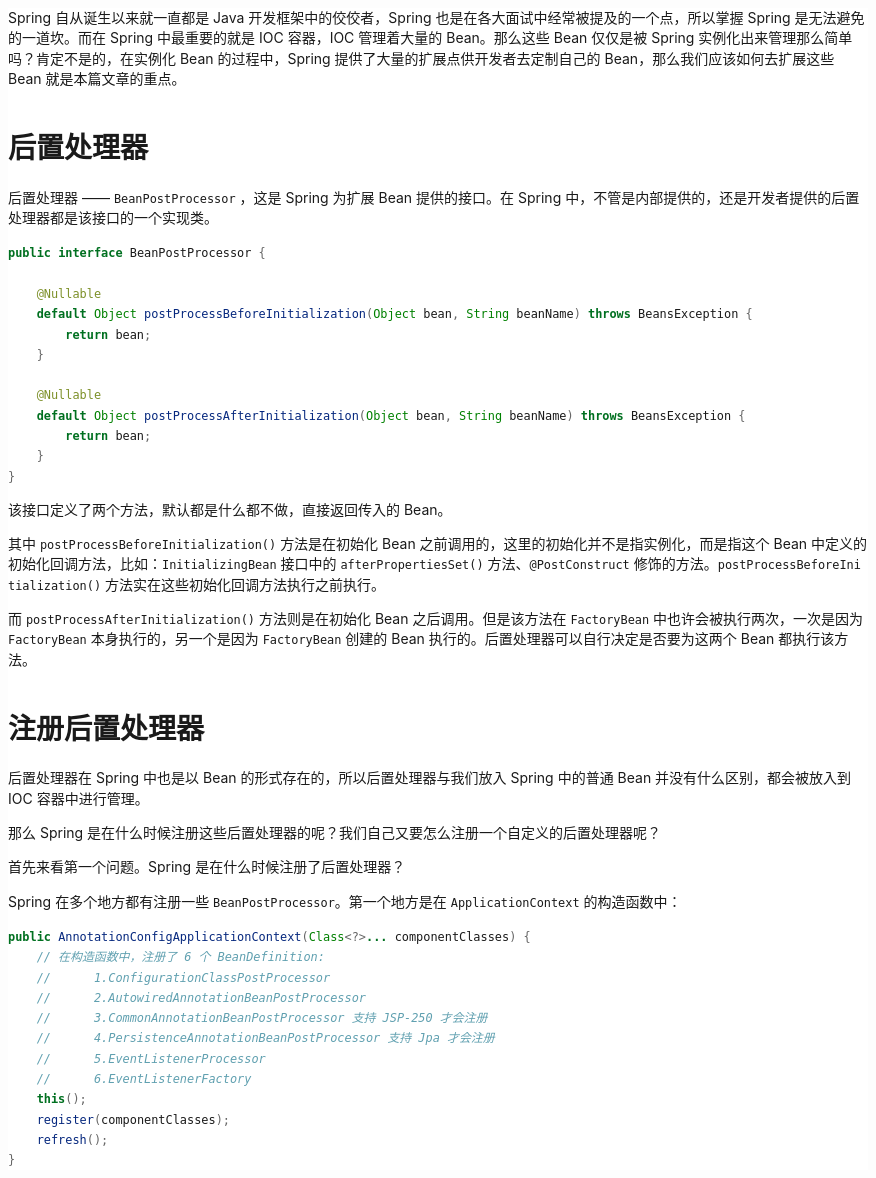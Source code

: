 Spring 自从诞生以来就一直都是 Java 开发框架中的佼佼者，Spring 也是在各大面试中经常被提及的一个点，所以掌握 Spring 是无法避免的一道坎。而在 Spring 中最重要的就是 IOC 容器，IOC 管理着大量的 Bean。那么这些 Bean 仅仅是被 Spring 实例化出来管理那么简单吗？肯定不是的，在实例化 Bean 的过程中，Spring 提供了大量的扩展点供开发者去定制自己的 Bean，那么我们应该如何去扩展这些 Bean 就是本篇文章的重点。

# 后置处理器

后置处理器 —— `BeanPostProcessor` ，这是 Spring 为扩展 Bean 提供的接口。在 Spring 中，不管是内部提供的，还是开发者提供的后置处理器都是该接口的一个实现类。

```java
public interface BeanPostProcessor {

	@Nullable
	default Object postProcessBeforeInitialization(Object bean, String beanName) throws BeansException {
		return bean;
	}

	@Nullable
	default Object postProcessAfterInitialization(Object bean, String beanName) throws BeansException {
		return bean;
	}
}
```

该接口定义了两个方法，默认都是什么都不做，直接返回传入的 Bean。

其中 `postProcessBeforeInitialization()` 方法是在初始化 Bean 之前调用的，这里的初始化并不是指实例化，而是指这个 Bean 中定义的初始化回调方法，比如：`InitializingBean` 接口中的 `afterPropertiesSet()` 方法、`@PostConstruct` 修饰的方法。`postProcessBeforeInitialization()` 方法实在这些初始化回调方法执行之前执行。

而 `postProcessAfterInitialization()` 方法则是在初始化 Bean 之后调用。但是该方法在 `FactoryBean` 中也许会被执行两次，一次是因为 `FactoryBean` 本身执行的，另一个是因为 `FactoryBean` 创建的 Bean 执行的。后置处理器可以自行决定是否要为这两个 Bean 都执行该方法。

# 注册后置处理器

后置处理器在 Spring 中也是以 Bean 的形式存在的，所以后置处理器与我们放入 Spring 中的普通 Bean 并没有什么区别，都会被放入到 IOC 容器中进行管理。

那么 Spring 是在什么时候注册这些后置处理器的呢？我们自己又要怎么注册一个自定义的后置处理器呢？

首先来看第一个问题。Spring 是在什么时候注册了后置处理器？

Spring 在多个地方都有注册一些 `BeanPostProcessor`。第一个地方是在 `ApplicationContext` 的构造函数中：

```java
public AnnotationConfigApplicationContext(Class<?>... componentClasses) {
    // 在构造函数中，注册了 6 个 BeanDefinition:
    // 		1.ConfigurationClassPostProcessor
    // 		2.AutowiredAnnotationBeanPostProcessor
    //		3.CommonAnnotationBeanPostProcessor	支持 JSP-250 才会注册
    //		4.PersistenceAnnotationBeanPostProcessor 支持 Jpa 才会注册
    //		5.EventListenerProcessor
    // 		6.EventListenerFactory
    this();
    register(componentClasses);
    refresh();
}
```
